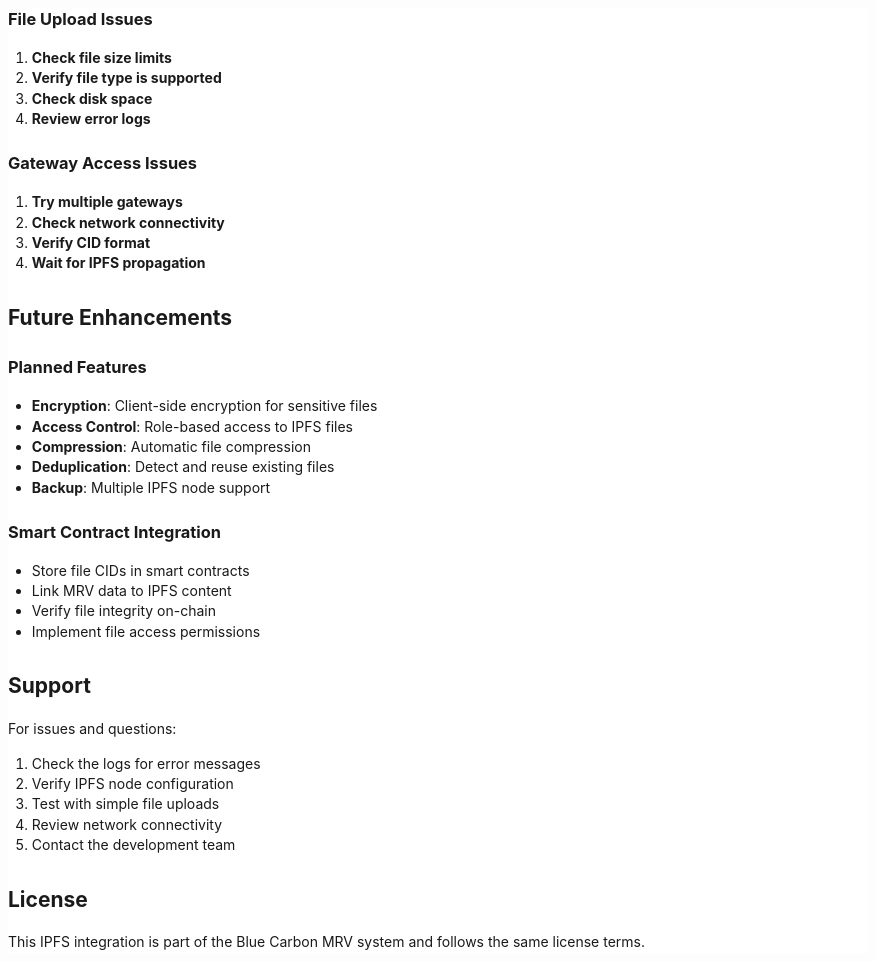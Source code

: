 ### File Upload Issues

1. **Check file size limits**
2. **Verify file type is supported**
3. **Check disk space**
4. **Review error logs**

### Gateway Access Issues

1. **Try multiple gateways**
2. **Check network connectivity**
3. **Verify CID format**
4. **Wait for IPFS propagation**

## Future Enhancements

### Planned Features
- **Encryption**: Client-side encryption for sensitive files
- **Access Control**: Role-based access to IPFS files
- **Compression**: Automatic file compression
- **Deduplication**: Detect and reuse existing files
- **Backup**: Multiple IPFS node support

### Smart Contract Integration
- Store file CIDs in smart contracts
- Link MRV data to IPFS content
- Verify file integrity on-chain
- Implement file access permissions

## Support

For issues and questions:
1. Check the logs for error messages
2. Verify IPFS node configuration
3. Test with simple file uploads
4. Review network connectivity
5. Contact the development team

## License

This IPFS integration is part of the Blue Carbon MRV system and follows the same license terms.

